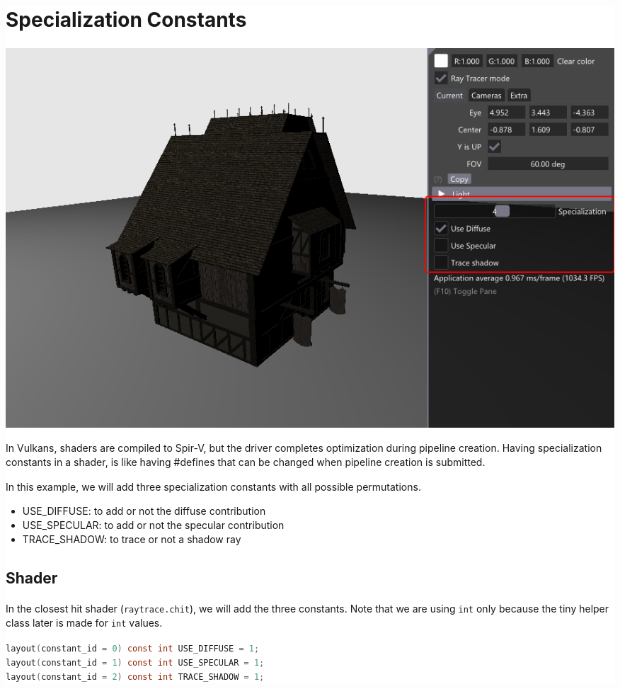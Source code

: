 # Specialization Constants

![](images/specialization.png)

In Vulkans, shaders are compiled to Spir-V, but the driver completes optimization during pipeline creation.
Having specialization constants in a shader, is like having #defines that can be changed when pipeline creation is submitted.

In this example, we will add three specialization constants with all possible permutations.

* USE_DIFFUSE: to add or not the diffuse contribution
* USE_SPECULAR: to add or not the specular  contribution
* TRACE_SHADOW: to trace or not a shadow ray

## Shader

In the closest hit shader (`raytrace.chit`), we will add the three constants. Note that we are using `int` only because the tiny helper class later is made for `int` values.

~~~~ C
layout(constant_id = 0) const int USE_DIFFUSE = 1;
layout(constant_id = 1) const int USE_SPECULAR = 1;
layout(constant_id = 2) const int TRACE_SHADOW = 1;
~~~~
